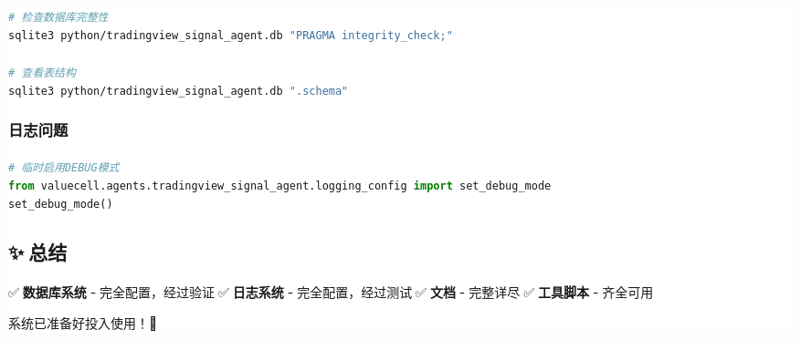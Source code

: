 ```bash
# 检查数据库完整性
sqlite3 python/tradingview_signal_agent.db "PRAGMA integrity_check;"

# 查看表结构
sqlite3 python/tradingview_signal_agent.db ".schema"
```

### 日志问题

```python
# 临时启用DEBUG模式
from valuecell.agents.tradingview_signal_agent.logging_config import set_debug_mode
set_debug_mode()
```

## ✨ 总结

✅ **数据库系统** - 完全配置，经过验证
✅ **日志系统** - 完全配置，经过测试
✅ **文档** - 完整详尽
✅ **工具脚本** - 齐全可用

系统已准备好投入使用！🚀

